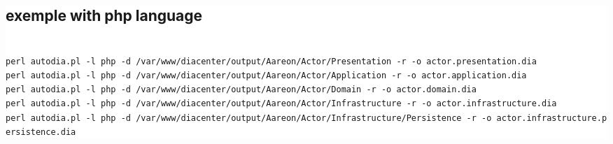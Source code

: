 ## exemple with php language
```

perl autodia.pl -l php -d /var/www/diacenter/output/Aareon/Actor/Presentation -r -o actor.presentation.dia
perl autodia.pl -l php -d /var/www/diacenter/output/Aareon/Actor/Application -r -o actor.application.dia
perl autodia.pl -l php -d /var/www/diacenter/output/Aareon/Actor/Domain -r -o actor.domain.dia
perl autodia.pl -l php -d /var/www/diacenter/output/Aareon/Actor/Infrastructure -r -o actor.infrastructure.dia
perl autodia.pl -l php -d /var/www/diacenter/output/Aareon/Actor/Infrastructure/Persistence -r -o actor.infrastructure.persistence.dia

```
